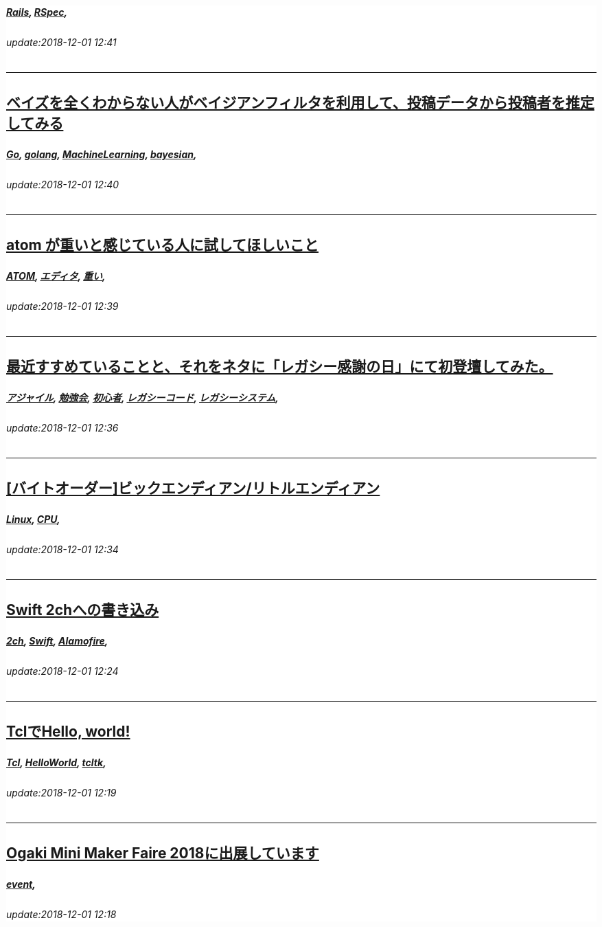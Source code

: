 ##### [Rails](https://qiita.com/tags/Rails), [RSpec](https://qiita.com/tags/RSpec), 
###### update:2018-12-01 12:41
---
## [ベイズを全くわからない人がベイジアンフィルタを利用して、投稿データから投稿者を推定してみる](https://qiita.com/chidakiyo/items/7f5f81aac3816ff6a966)
##### [Go](https://qiita.com/tags/Go), [golang](https://qiita.com/tags/golang), [MachineLearning](https://qiita.com/tags/MachineLearning), [bayesian](https://qiita.com/tags/bayesian), 
###### update:2018-12-01 12:40
---
## [atom が重いと感じている人に試してほしいこと](https://qiita.com/SuguruOoki/items/aa682ab62d581e3b2d4e)
##### [ATOM](https://qiita.com/tags/ATOM), [エディタ](https://qiita.com/tags/エディタ), [重い](https://qiita.com/tags/重い), 
###### update:2018-12-01 12:39
---
## [最近すすめていることと、それをネタに「レガシー感謝の日」にて初登壇してみた。](https://qiita.com/warumonogakari/items/f1135feadd881b65fd8e)
##### [アジャイル](https://qiita.com/tags/アジャイル), [勉強会](https://qiita.com/tags/勉強会), [初心者](https://qiita.com/tags/初心者), [レガシーコード](https://qiita.com/tags/レガシーコード), [レガシーシステム](https://qiita.com/tags/レガシーシステム), 
###### update:2018-12-01 12:36
---
## [[バイトオーダー]ビックエンディアン/リトルエンディアン](https://qiita.com/ryuichi1208/items/31442f9e8a7a7c94aeec)
##### [Linux](https://qiita.com/tags/Linux), [CPU](https://qiita.com/tags/CPU), 
###### update:2018-12-01 12:34
---
## [Swift 2chへの書き込み](https://qiita.com/katafuchix/items/209b510cbd924db5a3f7)
##### [2ch](https://qiita.com/tags/2ch), [Swift](https://qiita.com/tags/Swift), [Alamofire](https://qiita.com/tags/Alamofire), 
###### update:2018-12-01 12:24
---
## [TclでHello, world!](https://qiita.com/qoLop/items/982a749fedeeb8fbe839)
##### [Tcl](https://qiita.com/tags/Tcl), [HelloWorld](https://qiita.com/tags/HelloWorld), [tcltk](https://qiita.com/tags/tcltk), 
###### update:2018-12-01 12:19
---
## [Ogaki Mini Maker Faire 2018に出展しています](https://qiita.com/matsujirushi/items/263ab8a56c01da74b0d0)
##### [event](https://qiita.com/tags/event), 
###### update:2018-12-01 12:18